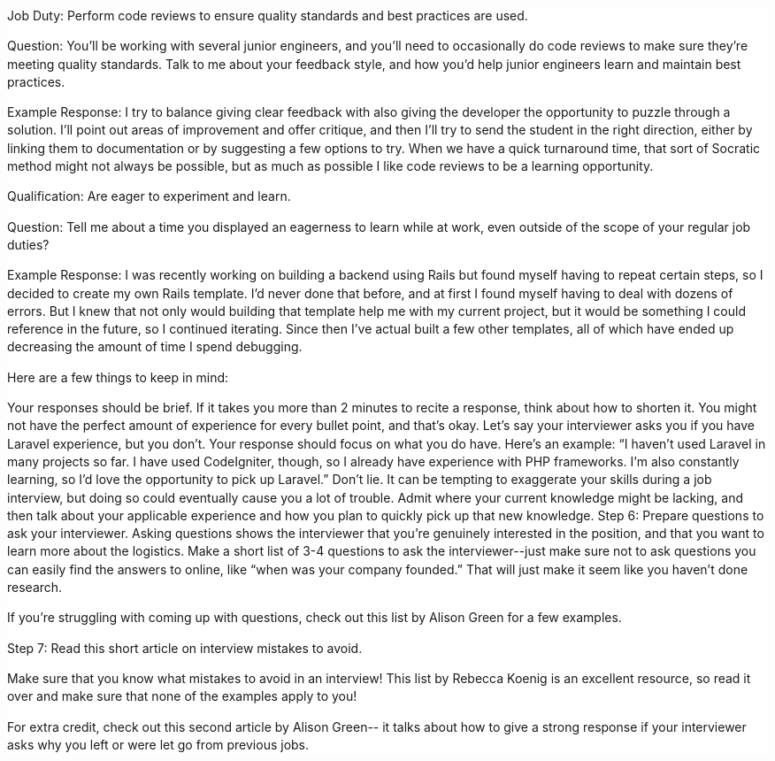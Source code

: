 Job Duty: Perform code reviews to ensure quality standards and best practices are used.

Question: You’ll be working with several junior engineers, and you’ll need to occasionally do code reviews to make sure they’re meeting quality standards. Talk to me about your feedback style, and how you’d help junior engineers learn and maintain best practices.

Example Response: I try to balance giving clear feedback with also giving the developer the opportunity to puzzle through a solution. I’ll point out areas of improvement and offer critique, and then I’ll try to send the student in the right direction, either by linking them to documentation or by suggesting a few options to try. When we have a quick turnaround time, that sort of Socratic method might not always be possible, but as much as possible I like code reviews to be a learning opportunity.

Qualification: Are eager to experiment and learn.

Question: Tell me about a time you displayed an eagerness to learn while at work, even outside of the scope of your regular job duties?

Example Response: I was recently working on building a backend using Rails but found myself having to repeat certain steps, so I decided to create my own Rails template. I’d never done that before, and at first I found myself having to deal with dozens of errors. But I knew that not only would building that template help me with my current project, but it would be something I could reference in the future, so I continued iterating. Since then I’ve actual built a few other templates, all of which have ended up decreasing the amount of time I spend debugging.

Here are a few things to keep in mind:

Your responses should be brief. If it takes you more than 2 minutes to recite a response, think about how to shorten it.
You might not have the perfect amount of experience for every bullet point, and that’s okay. Let’s say your interviewer asks you if you have Laravel experience, but you don’t. Your response should focus on what you do have. Here’s an example: “I haven’t used Laravel in many projects so far. I have used CodeIgniter, though, so I already have experience with PHP frameworks. I’m also constantly learning, so I’d love the opportunity to pick up Laravel.”
Don’t lie. It can be tempting to exaggerate your skills during a job interview, but doing so could eventually cause you a lot of trouble. Admit where your current knowledge might be lacking, and then talk about your applicable experience and how you plan to quickly pick up that new knowledge.
Step 6: Prepare questions to ask your interviewer. Asking questions shows the interviewer that you’re genuinely interested in the position, and that you want to learn more about the logistics.  Make a short list of 3-4 questions to ask the interviewer--just make sure not to ask questions you can easily find the answers to online, like “when was your company founded.” That will just make it seem like you haven’t done research.

If you’re struggling with coming up with questions, check out this list by Alison Green for a few examples.

Step 7: Read this short article on interview mistakes to avoid.

Make sure that you know what mistakes to avoid in an interview! This list by Rebecca Koenig is an excellent resource, so read it over and make sure that none of the examples apply to you!

For extra credit, check out this second article by Alison Green-- it talks about how to give a strong response if your interviewer asks why you left or were let go from previous jobs.